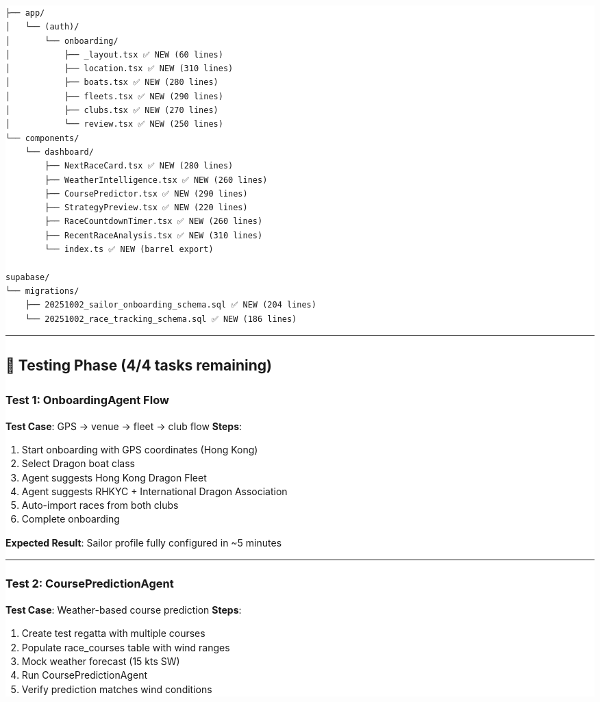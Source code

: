 ```
├── app/
│   └── (auth)/
│       └── onboarding/
│           ├── _layout.tsx ✅ NEW (60 lines)
│           ├── location.tsx ✅ NEW (310 lines)
│           ├── boats.tsx ✅ NEW (280 lines)
│           ├── fleets.tsx ✅ NEW (290 lines)
│           ├── clubs.tsx ✅ NEW (270 lines)
│           └── review.tsx ✅ NEW (250 lines)
└── components/
    └── dashboard/
        ├── NextRaceCard.tsx ✅ NEW (280 lines)
        ├── WeatherIntelligence.tsx ✅ NEW (260 lines)
        ├── CoursePredictor.tsx ✅ NEW (290 lines)
        ├── StrategyPreview.tsx ✅ NEW (220 lines)
        ├── RaceCountdownTimer.tsx ✅ NEW (260 lines)
        ├── RecentRaceAnalysis.tsx ✅ NEW (310 lines)
        └── index.ts ✅ NEW (barrel export)

supabase/
└── migrations/
    ├── 20251002_sailor_onboarding_schema.sql ✅ NEW (204 lines)
    └── 20251002_race_tracking_schema.sql ✅ NEW (186 lines)
```

---

## 🧪 Testing Phase (4/4 tasks remaining)

### Test 1: OnboardingAgent Flow
**Test Case**: GPS → venue → fleet → club flow
**Steps**:
1. Start onboarding with GPS coordinates (Hong Kong)
2. Select Dragon boat class
3. Agent suggests Hong Kong Dragon Fleet
4. Agent suggests RHKYC + International Dragon Association
5. Auto-import races from both clubs
6. Complete onboarding

**Expected Result**: Sailor profile fully configured in ~5 minutes

---

### Test 2: CoursePredictionAgent
**Test Case**: Weather-based course prediction
**Steps**:
1. Create test regatta with multiple courses
2. Populate race_courses table with wind ranges
3. Mock weather forecast (15 kts SW)
4. Run CoursePredictionAgent
5. Verify prediction matches wind conditions
